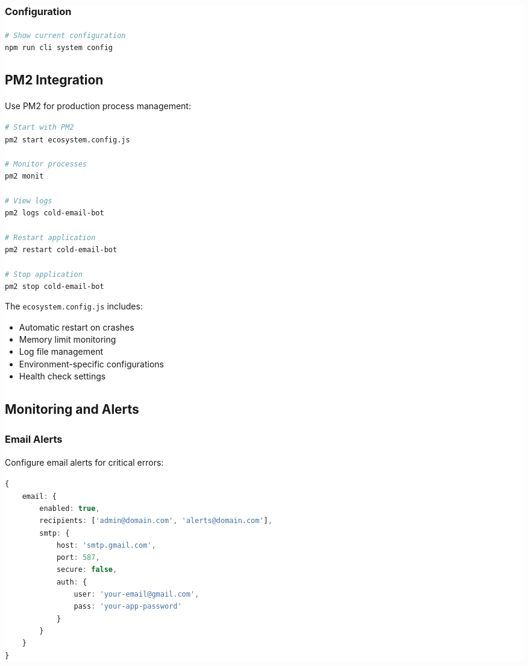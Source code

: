 ### Configuration

```bash
# Show current configuration
npm run cli system config
```

## PM2 Integration

Use PM2 for production process management:

```bash
# Start with PM2
pm2 start ecosystem.config.js

# Monitor processes
pm2 monit

# View logs
pm2 logs cold-email-bot

# Restart application
pm2 restart cold-email-bot

# Stop application
pm2 stop cold-email-bot
```

The `ecosystem.config.js` includes:
- Automatic restart on crashes
- Memory limit monitoring
- Log file management
- Environment-specific configurations
- Health check settings

## Monitoring and Alerts

### Email Alerts

Configure email alerts for critical errors:

```typescript
{
    email: {
        enabled: true,
        recipients: ['admin@domain.com', 'alerts@domain.com'],
        smtp: {
            host: 'smtp.gmail.com',
            port: 587,
            secure: false,
            auth: {
                user: 'your-email@gmail.com',
                pass: 'your-app-password'
            }
        }
    }
}
```
